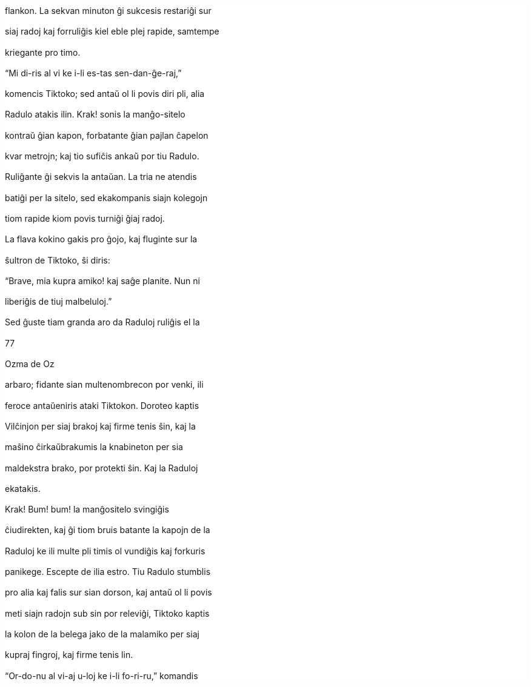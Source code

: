 flankon. La sekvan minuton ĝi sukcesis restariĝi sur

siaj radoj kaj forruliĝis kiel eble plej rapide, samtempe

kriegante pro timo. 

“Mi di-ris al vi ke i-li es-tas sen-dan-ĝe-raj,” 

komencis Tiktoko; sed antaŭ ol li povis diri pli, alia

Radulo atakis ilin. Krak\! sonis la manĝo-sitelo

kontraŭ ĝian kapon, forbatante ĝian pajlan ĉapelon

kvar metrojn; kaj tio sufiĉis ankaŭ por tiu Radulo. 

Ruliĝante ĝi sekvis la antaŭan. La tria ne atendis

batiĝi per la sitelo, sed ekakompanis siajn kolegojn

tiom rapide kiom povis turniĝi ĝiaj radoj. 

La flava kokino gakis pro ĝojo, kaj fluginte sur la

ŝultron de Tiktoko, ŝi diris:

“Brave, mia kupra amiko\! kaj saĝe planite. Nun ni

liberiĝis de tiuj malbeluloj.” 

Sed ĝuste tiam granda aro da Raduloj ruliĝis el la

77

Ozma de Oz

arbaro; fidante sian multenombrecon por venki, ili

feroce antaŭeniris ataki Tiktokon. Doroteo kaptis

Vilĉinjon per siaj brakoj kaj firme tenis ŝin, kaj la

maŝino ĉirkaŭbrakumis la knabineton per sia

maldekstra brako, por protekti ŝin. Kaj la Raduloj

ekatakis. 

Krak\! Bum\! bum\! la manĝositelo svingiĝis

ĉiudirekten, kaj ĝi tiom bruis batante la kapojn de la

Raduloj ke ili multe pli timis ol vundiĝis kaj forkuris

panikege. Escepte de ilia estro. Tiu Radulo stumblis

pro alia kaj falis sur sian dorson, kaj antaŭ ol li povis

meti siajn radojn sub sin por releviĝi, Tiktoko kaptis

la kolon de la belega jako de la malamiko per siaj

kupraj fingroj, kaj firme tenis lin. 

“Or-do-nu al vi-aj u-loj ke i-li fo-ri-ru,” komandis
